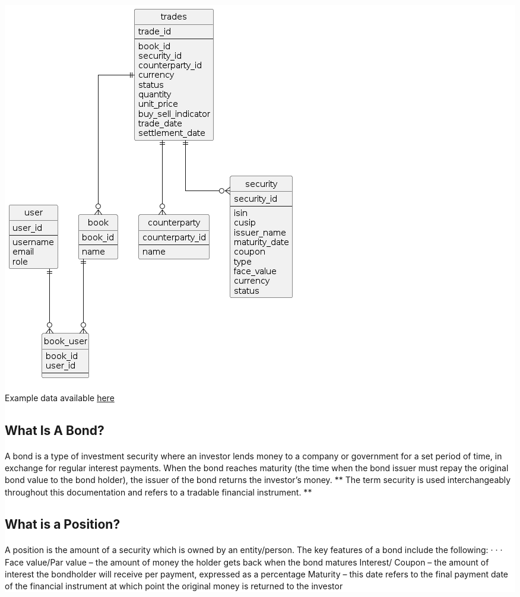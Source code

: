 ![Conceptual Data Model](./data-model.png)

Example data available [here](./sample-data.md)

## What Is A Bond?
A bond is a type of investment security where an investor lends money to a company or government for a set period of time, in exchange for regular interest payments.
When the bond reaches maturity (the time when the bond issuer must repay the original bond value to the bond holder), the issuer of the bond returns the investor’s money.
** The term security is used interchangeably throughout this documentation and refers to a tradable financial instrument. **

## What is a Position?
A position is the amount of a security which is owned by an entity/person. The key features of a bond include the following:
· · ·
Face value/Par value – the amount of money the holder gets back when the bond matures
Interest/ Coupon – the amount of interest the bondholder will receive per payment, expressed as a percentage
Maturity – this date refers to the final payment date of the financial instrument at which point the original money is returned to the investor
